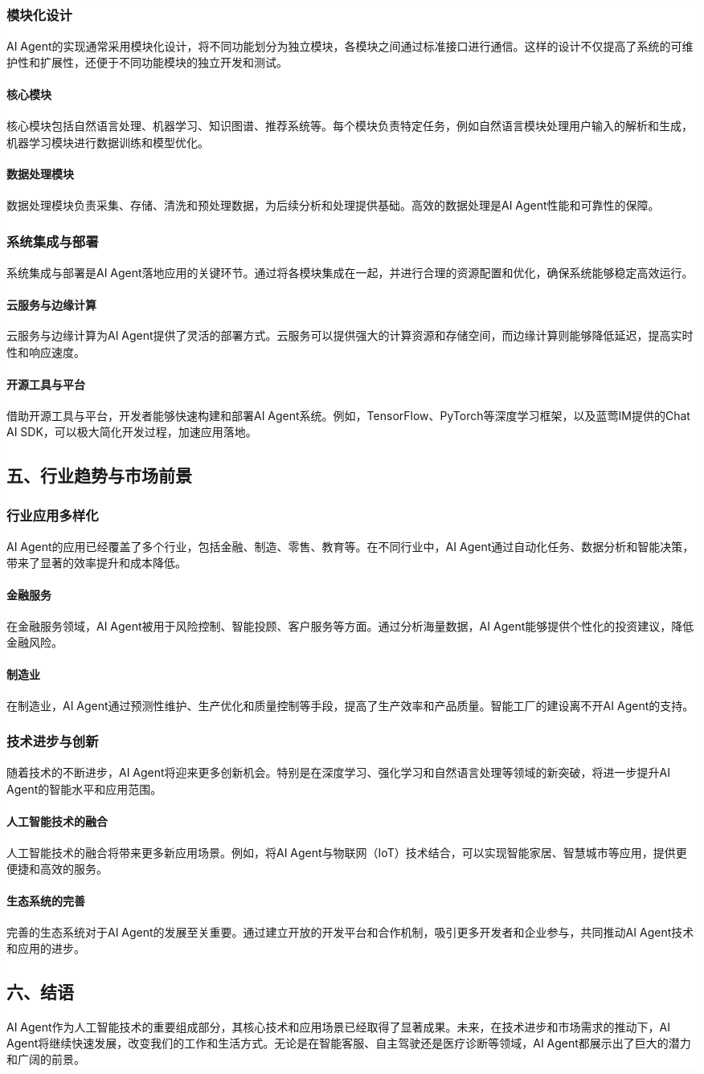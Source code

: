 ### 模块化设计

AI Agent的实现通常采用模块化设计，将不同功能划分为独立模块，各模块之间通过标准接口进行通信。这样的设计不仅提高了系统的可维护性和扩展性，还便于不同功能模块的独立开发和测试。

#### 核心模块

核心模块包括自然语言处理、机器学习、知识图谱、推荐系统等。每个模块负责特定任务，例如自然语言模块处理用户输入的解析和生成，机器学习模块进行数据训练和模型优化。

#### 数据处理模块

数据处理模块负责采集、存储、清洗和预处理数据，为后续分析和处理提供基础。高效的数据处理是AI Agent性能和可靠性的保障。

### 系统集成与部署

系统集成与部署是AI Agent落地应用的关键环节。通过将各模块集成在一起，并进行合理的资源配置和优化，确保系统能够稳定高效运行。

#### 云服务与边缘计算

云服务与边缘计算为AI Agent提供了灵活的部署方式。云服务可以提供强大的计算资源和存储空间，而边缘计算则能够降低延迟，提高实时性和响应速度。

#### 开源工具与平台

借助开源工具与平台，开发者能够快速构建和部署AI Agent系统。例如，TensorFlow、PyTorch等深度学习框架，以及蓝莺IM提供的Chat AI SDK，可以极大简化开发过程，加速应用落地。

## 五、行业趋势与市场前景

### 行业应用多样化

AI Agent的应用已经覆盖了多个行业，包括金融、制造、零售、教育等。在不同行业中，AI Agent通过自动化任务、数据分析和智能决策，带来了显著的效率提升和成本降低。

#### 金融服务

在金融服务领域，AI Agent被用于风险控制、智能投顾、客户服务等方面。通过分析海量数据，AI Agent能够提供个性化的投资建议，降低金融风险。

#### 制造业

在制造业，AI Agent通过预测性维护、生产优化和质量控制等手段，提高了生产效率和产品质量。智能工厂的建设离不开AI Agent的支持。

### 技术进步与创新

随着技术的不断进步，AI Agent将迎来更多创新机会。特别是在深度学习、强化学习和自然语言处理等领域的新突破，将进一步提升AI Agent的智能水平和应用范围。

#### 人工智能技术的融合

人工智能技术的融合将带来更多新应用场景。例如，将AI Agent与物联网（IoT）技术结合，可以实现智能家居、智慧城市等应用，提供更便捷和高效的服务。

#### 生态系统的完善

完善的生态系统对于AI Agent的发展至关重要。通过建立开放的开发平台和合作机制，吸引更多开发者和企业参与，共同推动AI Agent技术和应用的进步。

## 六、结语

AI Agent作为人工智能技术的重要组成部分，其核心技术和应用场景已经取得了显著成果。未来，在技术进步和市场需求的推动下，AI Agent将继续快速发展，改变我们的工作和生活方式。无论是在智能客服、自主驾驶还是医疗诊断等领域，AI Agent都展示出了巨大的潜力和广阔的前景。
